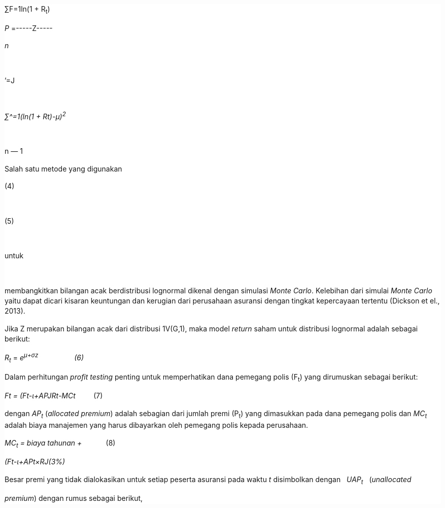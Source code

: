 <p><span class="font8">∑</span><span class="font5">F=1</span><span class="font8">ln(1 + R<sub>t</sub>)</span></p>
<p><span class="font8" style="font-style:italic;">P</span><span class="font8"> =-----Z-----</span></p>
<div>
<p><span class="font8" style="font-style:italic;">n</span></p>
</div><br clear="all">
<div>
<p><span class="font8">’=J</span></p>
</div><br clear="all">
<div>
<p><span class="font8" style="font-style:italic;">∑</span><span class="font5" style="font-style:italic;">^=1</span><span class="font8" style="font-style:italic;">(ln(1 + R</span><span class="font5" style="font-style:italic;">t</span><span class="font8" style="font-style:italic;">)-μ)<sup>2</sup></span></p>
</div><br clear="all">
<p><span class="font8">n — 1</span></p>
<p><span class="font8">Salah satu metode yang digunakan</span></p>
<div>
<p><span class="font8">(4)</span></p>
</div><br clear="all">
<div>
<p><span class="font8">(5)</span></p>
</div><br clear="all">
<div>
<p><span class="font8">untuk</span></p>
</div><br clear="all">
<p><span class="font8">membangkitkan bilangan acak berdistribusi lognormal dikenal dengan simulasi </span><span class="font8" style="font-style:italic;">Monte Carlo</span><span class="font8">. Kelebihan dari simulai </span><span class="font8" style="font-style:italic;">Monte Carlo</span><span class="font8"> yaitu dapat dicari kisaran keuntungan dan kerugian dari perusahaan asuransi dengan tingkat kepercayaan tertentu (Dickson et el., 2013).</span></p>
<p><span class="font8">Jika Z merupakan bilangan acak dari distribusi 1V(G,1), maka model </span><span class="font8" style="font-style:italic;">return</span><span class="font8"> saham untuk distribusi lognormal adalah sebagai berikut:</span></p>
<p><span class="font8" style="font-style:italic;">R<sub>t</sub></span><span class="font8"> = </span><span class="font8" style="font-style:italic;">e<sup>μ+σz</sup> &nbsp;&nbsp;&nbsp;&nbsp;&nbsp;&nbsp;&nbsp;&nbsp;&nbsp;&nbsp;&nbsp;&nbsp;&nbsp;&nbsp;&nbsp;&nbsp;&nbsp;(6)</span></p>
<p><span class="font8">Dalam perhitungan </span><span class="font8" style="font-style:italic;">profit testing</span><span class="font8"> penting untuk memperhatikan dana pemegang polis (F<sub>t</sub>) yang dirumuskan sebagai berikut:</span></p>
<p><span class="font8" style="font-style:italic;">F</span><span class="font5" style="font-style:italic;">t </span><span class="font8" style="font-style:italic;">= (F</span><span class="font5" style="font-style:italic;">t-ι</span><span class="font8" style="font-style:italic;">+APJR</span><span class="font5" style="font-style:italic;">t</span><span class="font8" style="font-style:italic;">-MC</span><span class="font5" style="font-style:italic;">t</span><span class="font8"> &nbsp;&nbsp;&nbsp;&nbsp;&nbsp;&nbsp;&nbsp;&nbsp;(7)</span></p>
<p><span class="font8">dengan </span><span class="font8" style="font-style:italic;">AP<sub>t</sub></span><span class="font8"> (</span><span class="font8" style="font-style:italic;">allocated premium</span><span class="font8">) adalah sebagian dari jumlah premi (P<sub>t</sub>) yang dimasukkan pada dana pemegang polis dan </span><span class="font8" style="font-style:italic;">MC<sub>t </sub></span><span class="font8">adalah biaya manajemen yang harus dibayarkan oleh pemegang polis kepada perusahaan.</span></p>
<p><span class="font8" style="font-style:italic;">MC<sub>t</sub> = biaya tahunan +</span><span class="font8"> &nbsp;&nbsp;&nbsp;&nbsp;&nbsp;&nbsp;&nbsp;&nbsp;&nbsp;&nbsp;&nbsp;(8)</span></p>
<p><span class="font8" style="font-style:italic;">(F</span><span class="font5" style="font-style:italic;">t-ι</span><span class="font8" style="font-style:italic;">+APt×RJ(3%)</span></p>
<p><span class="font8">Besar premi yang tidak dialokasikan untuk setiap peserta asuransi pada waktu </span><span class="font8" style="font-style:italic;">t </span><span class="font8">disimbolkan dengan &nbsp;&nbsp;</span><span class="font8" style="font-style:italic;">UAP<sub>t</sub></span><span class="font8"> &nbsp;&nbsp;(</span><span class="font8" style="font-style:italic;">unallocated</span></p>
<p><span class="font8" style="font-style:italic;">premium</span><span class="font8">) dengan rumus sebagai berikut,</span></p>